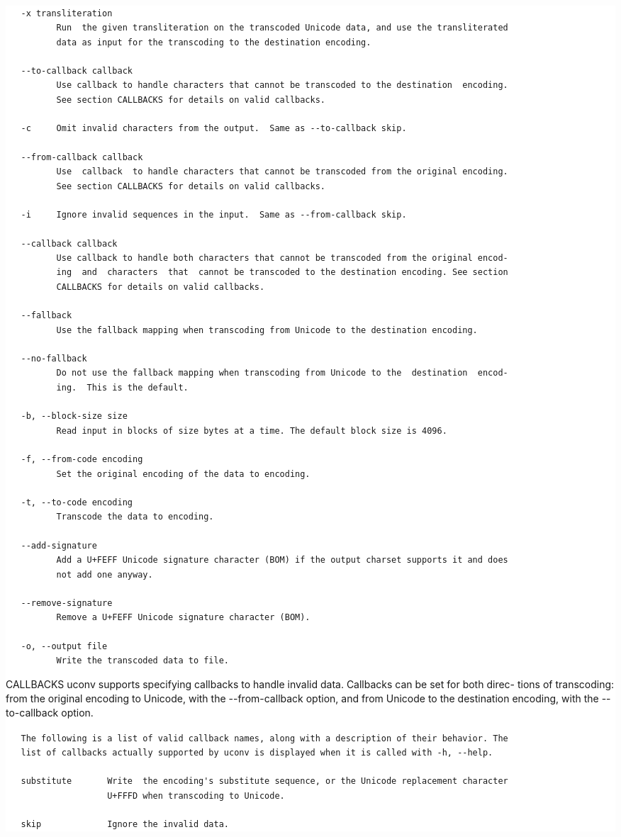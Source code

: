        -x transliteration
              Run  the given transliteration on the transcoded Unicode data, and use the transliterated
              data as input for the transcoding to the destination encoding.

       --to-callback callback
              Use callback to handle characters that cannot be transcoded to the destination  encoding.
              See section CALLBACKS for details on valid callbacks.

       -c     Omit invalid characters from the output.  Same as --to-callback skip.

       --from-callback callback
              Use  callback  to handle characters that cannot be transcoded from the original encoding.
              See section CALLBACKS for details on valid callbacks.

       -i     Ignore invalid sequences in the input.  Same as --from-callback skip.

       --callback callback
              Use callback to handle both characters that cannot be transcoded from the original encod-
              ing  and  characters  that  cannot be transcoded to the destination encoding. See section
              CALLBACKS for details on valid callbacks.

       --fallback
              Use the fallback mapping when transcoding from Unicode to the destination encoding.

       --no-fallback
              Do not use the fallback mapping when transcoding from Unicode to the  destination  encod-
              ing.  This is the default.

       -b, --block-size size
              Read input in blocks of size bytes at a time. The default block size is 4096.

       -f, --from-code encoding
              Set the original encoding of the data to encoding.

       -t, --to-code encoding
              Transcode the data to encoding.

       --add-signature
              Add a U+FEFF Unicode signature character (BOM) if the output charset supports it and does
              not add one anyway.

       --remove-signature
              Remove a U+FEFF Unicode signature character (BOM).

       -o, --output file
              Write the transcoded data to file.

CALLBACKS
       uconv supports specifying callbacks to handle invalid data. Callbacks can be set for both direc-
       tions  of  transcoding:  from the original encoding to Unicode, with the --from-callback option,
       and from Unicode to the destination encoding, with the --to-callback option.

       The following is a list of valid callback names, along with a description of their behavior. The
       list of callbacks actually supported by uconv is displayed when it is called with -h, --help.

       substitute       Write  the encoding's substitute sequence, or the Unicode replacement character
                        U+FFFD when transcoding to Unicode.

       skip             Ignore the invalid data.
